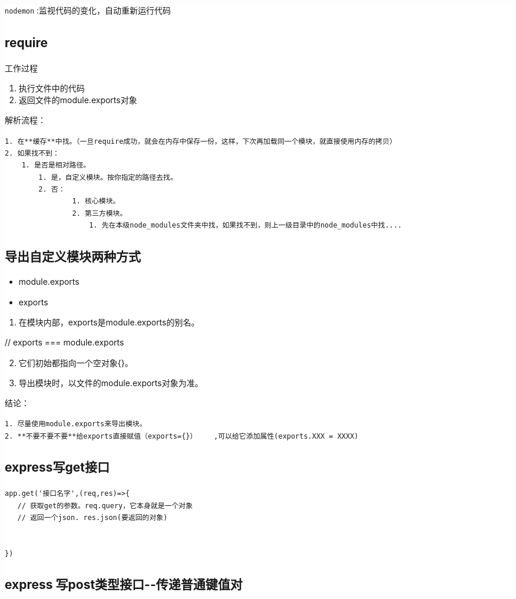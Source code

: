 `nodemon` :监视代码的变化，自动重新运行代码



## require

工作过程

1. 执行文件中的代码
2. 返回文件的module.exports对象



解析流程：

	1. 在**缓存**中找。（一旦require成功，就会在内存中保存一份，这样，下次再加载同一个模块，就直接使用内存的拷贝）
 	2. 如果找不到：
      	1. 是否是相对路径。
           	1. 是，自定义模块。按你指定的路径去找。
           	2. 否：
                	1. 核心模块。
                	2. 第三方模块。
                     	1. 先在本级node_modules文件夹中找，如果找不到，则上一级目录中的node_modules中找....

## 导出自定义模块两种方式

- module.exports

- exports

1. 在模块内部，exports是module.exports的别名。

//  exports === module.exports

2. 它们初始都指向一个空对象{}。

3. 导出模块时，以文件的module.exports对象为准。

结论：

	1. 尽量使用module.exports来导出模块。
 	2. **不要不要不要**给exports直接赋值（exports={}）    ,可以给它添加属性(exports.XXX = XXXX)



## express写get接口

```
app.get('接口名字',(req,res)=>{
   // 获取get的参数。req.query，它本身就是一个对象
   // 返回一个json. res.json(要返回的对象)
  

})
```



## express 写post类型接口--传递普通键值对
